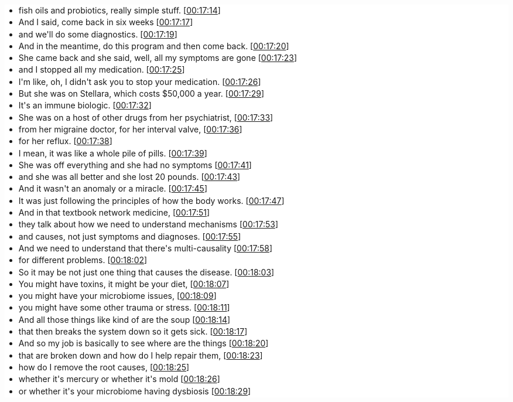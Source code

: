 *  fish oils and probiotics, really simple stuff. [[00:17:14](https://www.youtube.com/watch?v=UyneMnERmnI&t=1034.24s)]
*  And I said, come back in six weeks [[00:17:17](https://www.youtube.com/watch?v=UyneMnERmnI&t=1037.52s)]
*  and we'll do some diagnostics. [[00:17:19](https://www.youtube.com/watch?v=UyneMnERmnI&t=1039.16s)]
*  And in the meantime, do this program and then come back. [[00:17:20](https://www.youtube.com/watch?v=UyneMnERmnI&t=1040.4s)]
*  She came back and she said, well, all my symptoms are gone [[00:17:23](https://www.youtube.com/watch?v=UyneMnERmnI&t=1043.1200000000001s)]
*  and I stopped all my medication. [[00:17:25](https://www.youtube.com/watch?v=UyneMnERmnI&t=1045.72s)]
*  I'm like, oh, I didn't ask you to stop your medication. [[00:17:26](https://www.youtube.com/watch?v=UyneMnERmnI&t=1046.88s)]
*  But she was on Stellara, which costs $50,000 a year. [[00:17:29](https://www.youtube.com/watch?v=UyneMnERmnI&t=1049.04s)]
*  It's an immune biologic. [[00:17:32](https://www.youtube.com/watch?v=UyneMnERmnI&t=1052.2s)]
*  She was on a host of other drugs from her psychiatrist, [[00:17:33](https://www.youtube.com/watch?v=UyneMnERmnI&t=1053.92s)]
*  from her migraine doctor, for her interval valve, [[00:17:36](https://www.youtube.com/watch?v=UyneMnERmnI&t=1056.76s)]
*  for her reflux. [[00:17:38](https://www.youtube.com/watch?v=UyneMnERmnI&t=1058.76s)]
*  I mean, it was like a whole pile of pills. [[00:17:39](https://www.youtube.com/watch?v=UyneMnERmnI&t=1059.6000000000001s)]
*  She was off everything and she had no symptoms [[00:17:41](https://www.youtube.com/watch?v=UyneMnERmnI&t=1061.32s)]
*  and she was all better and she lost 20 pounds. [[00:17:43](https://www.youtube.com/watch?v=UyneMnERmnI&t=1063.2s)]
*  And it wasn't an anomaly or a miracle. [[00:17:45](https://www.youtube.com/watch?v=UyneMnERmnI&t=1065.8s)]
*  It was just following the principles of how the body works. [[00:17:47](https://www.youtube.com/watch?v=UyneMnERmnI&t=1067.92s)]
*  And in that textbook network medicine, [[00:17:51](https://www.youtube.com/watch?v=UyneMnERmnI&t=1071.1200000000001s)]
*  they talk about how we need to understand mechanisms [[00:17:53](https://www.youtube.com/watch?v=UyneMnERmnI&t=1073.68s)]
*  and causes, not just symptoms and diagnoses. [[00:17:55](https://www.youtube.com/watch?v=UyneMnERmnI&t=1075.6000000000001s)]
*  And we need to understand that there's multi-causality [[00:17:58](https://www.youtube.com/watch?v=UyneMnERmnI&t=1078.8s)]
*  for different problems. [[00:18:02](https://www.youtube.com/watch?v=UyneMnERmnI&t=1082.44s)]
*  So it may be not just one thing that causes the disease. [[00:18:03](https://www.youtube.com/watch?v=UyneMnERmnI&t=1083.32s)]
*  You might have toxins, it might be your diet, [[00:18:07](https://www.youtube.com/watch?v=UyneMnERmnI&t=1087.44s)]
*  you might have your microbiome issues, [[00:18:09](https://www.youtube.com/watch?v=UyneMnERmnI&t=1089.72s)]
*  you might have some other trauma or stress. [[00:18:11](https://www.youtube.com/watch?v=UyneMnERmnI&t=1091.92s)]
*  And all those things like kind of are the soup [[00:18:14](https://www.youtube.com/watch?v=UyneMnERmnI&t=1094.88s)]
*  that then breaks the system down so it gets sick. [[00:18:17](https://www.youtube.com/watch?v=UyneMnERmnI&t=1097.2s)]
*  And so my job is basically to see where are the things [[00:18:20](https://www.youtube.com/watch?v=UyneMnERmnI&t=1100.92s)]
*  that are broken down and how do I help repair them, [[00:18:23](https://www.youtube.com/watch?v=UyneMnERmnI&t=1103.8400000000001s)]
*  how do I remove the root causes, [[00:18:25](https://www.youtube.com/watch?v=UyneMnERmnI&t=1105.68s)]
*  whether it's mercury or whether it's mold [[00:18:26](https://www.youtube.com/watch?v=UyneMnERmnI&t=1106.96s)]
*  or whether it's your microbiome having dysbiosis [[00:18:29](https://www.youtube.com/watch?v=UyneMnERmnI&t=1109.24s)]